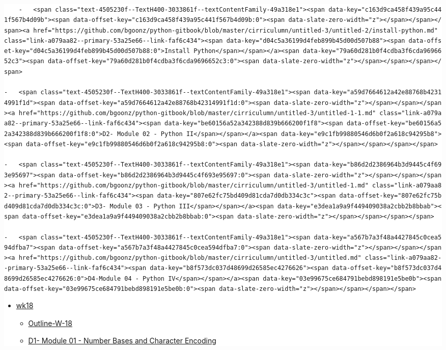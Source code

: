         -   <span class="text-4505230f--TextH400-3033861f--textContentFamily-49a318e1"><span data-key="c163d9ca458f439a95c441f567b4d09b"><span data-offset-key="c163d9ca458f439a95c441f567b4d09b:0"><span data-slate-zero-width="z">​</span></span></span><a href="https://github.com/bgoonz/python-gitbook/blob/master/cirriculumn/untitled-3/untitled-2/install-python.md" class="link-a079aa82--primary-53a25e66--link-faf6c434"><span data-key="d04c5a36199d4feb899b45d00d507b88"><span data-offset-key="d04c5a36199d4feb899b45d00d507b88:0">Install Python</span></span></a><span data-key="79a60d281b0f4cdba3f6cda9696652c3"><span data-offset-key="79a60d281b0f4cdba3f6cda9696652c3:0"><span data-slate-zero-width="z">​</span></span></span></span>

    -   <span class="text-4505230f--TextH400-3033861f--textContentFamily-49a318e1"><span data-key="a59d7664612a42e88768b42314991f1d"><span data-offset-key="a59d7664612a42e88768b42314991f1d:0"><span data-slate-zero-width="z">​</span></span></span><a href="https://github.com/bgoonz/python-gitbook/blob/master/cirriculumn/untitled-3/untitled-1-1.md" class="link-a079aa82--primary-53a25e66--link-faf6c434"><span data-key="be60156a52a342388d839b666200f1f8"><span data-offset-key="be60156a52a342388d839b666200f1f8:0">D2- Module 02 - Python II</span></span></a><span data-key="e9c1fb99880546d6b0f2a618c94295b8"><span data-offset-key="e9c1fb99880546d6b0f2a618c94295b8:0"><span data-slate-zero-width="z">​</span></span></span></span>

    -   <span class="text-4505230f--TextH400-3033861f--textContentFamily-49a318e1"><span data-key="b86d2d2386964b3d9445c4f693e95697"><span data-offset-key="b86d2d2386964b3d9445c4f693e95697:0"><span data-slate-zero-width="z">​</span></span></span><a href="https://github.com/bgoonz/python-gitbook/blob/master/cirriculumn/untitled-3/untitled-1.md" class="link-a079aa82--primary-53a25e66--link-faf6c434"><span data-key="807e62fc75bd409d81cda7d0db334c3c"><span data-offset-key="807e62fc75bd409d81cda7d0db334c3c:0">D3- Module 03 - Python III</span></span></a><span data-key="e3dea1a9a9f449409038a2cbb2b8bbab"><span data-offset-key="e3dea1a9a9f449409038a2cbb2b8bbab:0"><span data-slate-zero-width="z">​</span></span></span></span>

    -   <span class="text-4505230f--TextH400-3033861f--textContentFamily-49a318e1"><span data-key="a567b7a3f48a4427845c0cea594dfba7"><span data-offset-key="a567b7a3f48a4427845c0cea594dfba7:0"><span data-slate-zero-width="z">​</span></span></span><a href="https://github.com/bgoonz/python-gitbook/blob/master/cirriculumn/untitled-3/untitled.md" class="link-a079aa82--primary-53a25e66--link-faf6c434"><span data-key="b8f573dc037d48699d26585ec4276626"><span data-offset-key="b8f573dc037d48699d26585ec4276626:0">D4-Module 04 - Python IV</span></span></a><span data-key="03e99675ce684791bebd898191e5be0b"><span data-offset-key="03e99675ce684791bebd898191e5be0b:0"><span data-slate-zero-width="z">​</span></span></span></span>

-   <span class="text-4505230f--TextH400-3033861f--textContentFamily-49a318e1"><span data-key="cf43590496a4460cb1acea88e70357e9"><span data-offset-key="cf43590496a4460cb1acea88e70357e9:0"><span data-slate-zero-width="z">​</span></span></span><a href="https://github.com/bgoonz/python-gitbook/blob/master/cirriculumn/untitled-2/README.md" class="link-a079aa82--primary-53a25e66--link-faf6c434"><span data-key="268f2b3d495e40fea23e90a32298551f"><span data-offset-key="268f2b3d495e40fea23e90a32298551f:0">wk18</span></span></a><span data-key="3b312dab2bd643edab1e8bbf92a187ad"><span data-offset-key="3b312dab2bd643edab1e8bbf92a187ad:0"><span data-slate-zero-width="z">​</span></span></span></span>

    -   <span class="text-4505230f--TextH400-3033861f--textContentFamily-49a318e1"><span data-key="c16a83bb19004426a7646de21149a426"><span data-offset-key="c16a83bb19004426a7646de21149a426:0"><span data-slate-zero-width="z">​</span></span></span><a href="https://github.com/bgoonz/python-gitbook/blob/master/cirriculumn/untitled-2/untitled-4.md" class="link-a079aa82--primary-53a25e66--link-faf6c434"><span data-key="acde8d94241643b5b469933982d35dc9"><span data-offset-key="acde8d94241643b5b469933982d35dc9:0">Outline-W-18</span></span></a><span data-key="51d6029857f84a33a068c5b67b751837"><span data-offset-key="51d6029857f84a33a068c5b67b751837:0"><span data-slate-zero-width="z">​</span></span></span></span>

    -   <span class="text-4505230f--TextH400-3033861f--textContentFamily-49a318e1"><span data-key="81d270449d014a1ca75b1f936f6efaee"><span data-offset-key="81d270449d014a1ca75b1f936f6efaee:0"><span data-slate-zero-width="z">​</span></span></span><a href="https://github.com/bgoonz/python-gitbook/blob/master/cirriculumn/untitled-2/untitled-3.md" class="link-a079aa82--primary-53a25e66--link-faf6c434"><span data-key="558f5e291ec9471ebd43b279bd7fad8d"><span data-offset-key="558f5e291ec9471ebd43b279bd7fad8d:0">D1- Module 01 - Number Bases and Character Encoding</span></span></a><span data-key="12a92645b50b4c5fb353f243ded0020b"><span data-offset-key="12a92645b50b4c5fb353f243ded0020b:0"><span data-slate-zero-width="z">​</span></span></span></span>
